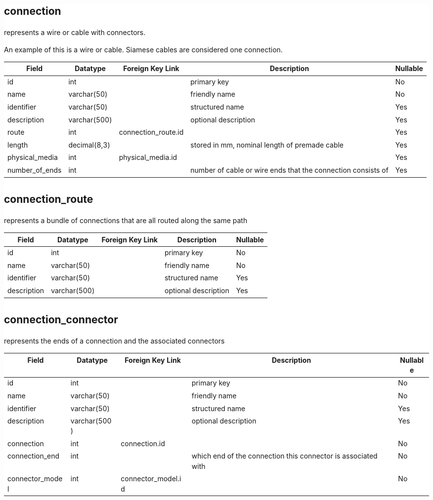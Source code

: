 ## connection

represents a wire or cable with connectors.

An example of this is a wire or cable. Siamese cables are considered one connection.

| Field         | Datatype      | Foreign Key Link   | Description                                                  | Nullable |
| ------------- | ------------- | ------------------ | ------------------------------------------------------------ | -------- |
| id            | int           |                    | primary key                                                  | No       |
| name          | varchar(50)   |                    | friendly name                                                | No       |
| identifier    | varchar(50)   |                    | structured name                                              | Yes      |
| description   | varchar(500)  |                    | optional description                                         | Yes      |
| route         | int           | connection\_route.id |                                                              | Yes      |
| length        | decimal(8,3)  |                    | stored in mm, nominal length of premade cable                | Yes      |
| physical\_media | int           | physical\_media.id   |                                                              | Yes      |
| number\_of\_ends  | int           |                    | number of cable or wire ends that the connection consists of | Yes      |

## connection\_route

represents a bundle of connections that are all routed along the same path

| Field         | Datatype      | Foreign Key Link | Description                                                 | Nullable |
| ------------- | ------------- | ---------------- | ----------------------------------------------------------- | -------- |
| id            | int           |                  | primary key                                                 | No       |
| name          | varchar(50)   |                  | friendly name                                               | No       |
| identifier    | varchar(50)   |                  | structured name                                             | Yes      |
| description   | varchar(500)  |                  | optional description                                        | Yes      |

## connection\_connector

represents the ends of a connection and the associated connectors

| Field         | Datatype      | Foreign Key Link | Description                                                   | Nullable |
| ------------- | ------------- | ---------------- | ------------------------------------------------------------- | -------- |
| id            | int           |                  | primary key                                                   | No       |
| name          | varchar(50)   |                  | friendly name                                                 | No       |
| identifier    | varchar(50)   |                  | structured name                                               | Yes      |
| description   | varchar(500)  |                  | optional description                                          | Yes      |
| connection    | int           | connection.id    |                                                               | No       |
| connection\_end | int           |                  | which end of the connection this connector is associated with | No       |
| connector\_model | int           | connector\_model.id |                                                               | No       |
